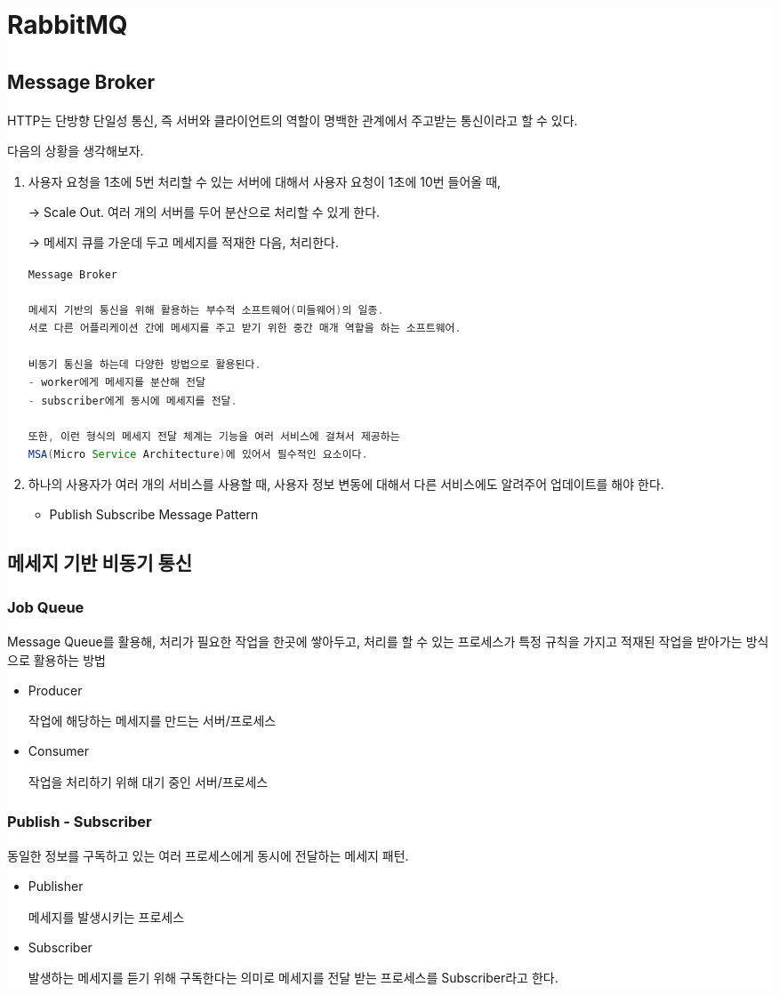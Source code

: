 # RabbitMQ

## Message Broker

HTTP는 단방향 단일성 통신, 즉 서버와 클라이언트의 역할이 명백한 관계에서 주고받는 통신이라고 할 수 있다.

다음의 상황을 생각해보자.

1. 사용자 요청을 1초에 5번 처리할 수 있는 서버에 대해서 사용자 요청이 1초에 10번 들어올 때,
    
    → Scale Out. 여러 개의 서버를 두어 분산으로 처리할 수 있게 한다.
    
    → 메세지 큐를 가운데 두고 메세지를 적재한 다음, 처리한다.
    
    ```java
    Message Broker
        
    메세지 기반의 통신을 위해 활용하는 부수적 소프트웨어(미들웨어)의 일종.
    서로 다른 어플리케이션 간에 메세지를 주고 받기 위한 중간 매개 역할을 하는 소프트웨어.
    
    비동기 통신을 하는데 다양한 방법으로 활용된다.
    - worker에게 메세지를 분산해 전달
    - subscriber에게 동시에 메세지를 전달.
    
    또한, 이런 형식의 메세지 전달 체계는 기능을 여러 서비스에 걸쳐서 제공하는
    MSA(Micro Service Architecture)에 있어서 필수적인 요소이다.
    ```
    
2. 하나의 사용자가 여러 개의 서비스를 사용할 때, 사용자 정보 변동에 대해서 다른 서비스에도 알려주어 업데이트를 해야 한다.
    - Publish Subscribe Message Pattern

## 메세지 기반 비동기 통신

### Job Queue

Message Queue를 활용해, 처리가 필요한 작업을 한곳에 쌓아두고, 처리를 할 수 있는 프로세스가 특정 규칙을 가지고 적재된 작업을 받아가는 방식으로 활용하는 방법

- Producer
    
    작업에 해당하는 메세지를 만드는 서버/프로세스
    
- Consumer
    
    작업을 처리하기 위해 대기 중인 서버/프로세스
    

### Publish  - Subscriber

동일한 정보를 구독하고 있는 여러 프로세스에게 동시에 전달하는 메세지 패턴.

- Publisher
    
    메세지를 발생시키는 프로세스
    
- Subscriber
    
    발생하는 메세지를 듣기 위해 구독한다는 의미로 메세지를 전달 받는 프로세스를 Subscriber라고 한다.
    